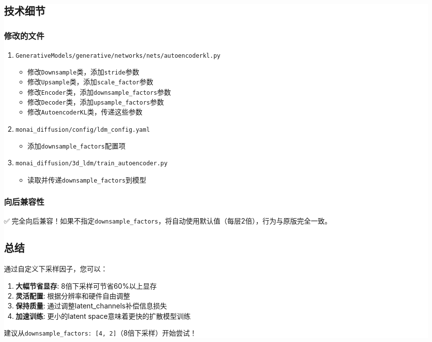 ## 技术细节

### 修改的文件
1. `GenerativeModels/generative/networks/nets/autoencoderkl.py`
   - 修改`Downsample`类，添加`stride`参数
   - 修改`Upsample`类，添加`scale_factor`参数
   - 修改`Encoder`类，添加`downsample_factors`参数
   - 修改`Decoder`类，添加`upsample_factors`参数
   - 修改`AutoencoderKL`类，传递这些参数

2. `monai_diffusion/config/ldm_config.yaml`
   - 添加`downsample_factors`配置项

3. `monai_diffusion/3d_ldm/train_autoencoder.py`
   - 读取并传递`downsample_factors`到模型

### 向后兼容性
✅ 完全向后兼容！如果不指定`downsample_factors`，将自动使用默认值（每层2倍），行为与原版完全一致。

## 总结

通过自定义下采样因子，您可以：

1. **大幅节省显存**: 8倍下采样可节省60%以上显存
2. **灵活配置**: 根据分辨率和硬件自由调整
3. **保持质量**: 通过调整latent_channels补偿信息损失
4. **加速训练**: 更小的latent space意味着更快的扩散模型训练

建议从`downsample_factors: [4, 2]`（8倍下采样）开始尝试！

